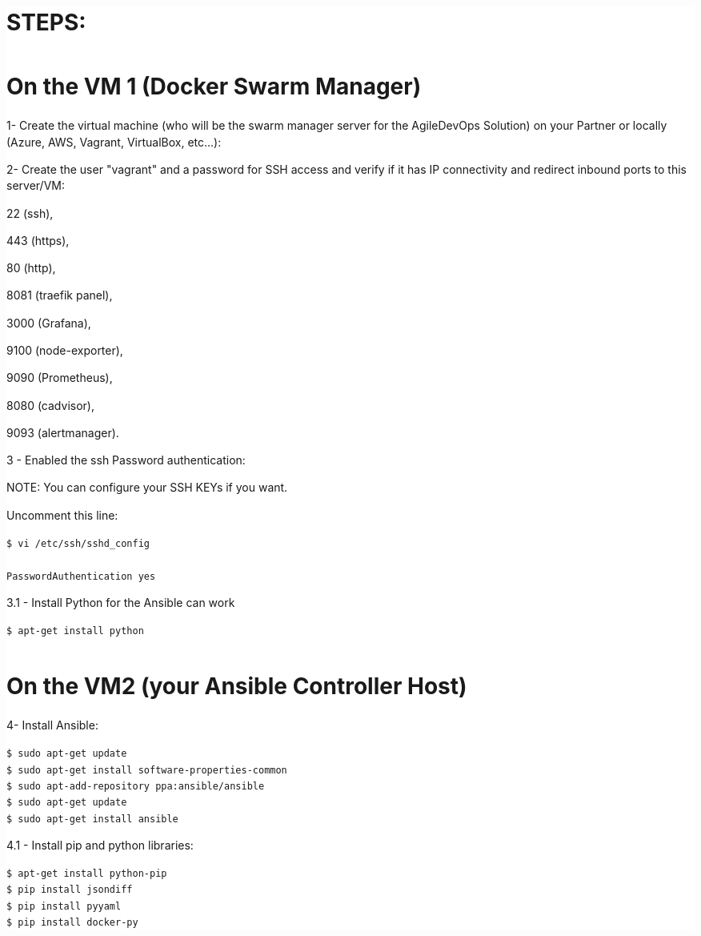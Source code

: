 
# STEPS:

#  On the VM 1 (Docker Swarm Manager)

1- Create the virtual machine (who will be the swarm manager server for the AgileDevOps Solution) on your Partner or locally (Azure, AWS, Vagrant, VirtualBox, etc...):

2- Create the user "vagrant" and a password for SSH access and verify if it has IP connectivity and redirect inbound ports to this server/VM:

22 (ssh),

443 (https),

80 (http),

8081 (traefik panel),

3000 (Grafana),

9100 (node-exporter),

9090 (Prometheus),

8080 (cadvisor),

9093 (alertmanager). 

3 - Enabled the ssh Password authentication:

NOTE: You can configure your SSH KEYs if you want.

Uncomment this line:

    $ vi /etc/ssh/sshd_config
    
    PasswordAuthentication yes

3.1 - Install Python for the Ansible can work

    $ apt-get install python

# On the VM2 (your Ansible Controller Host)

4- Install Ansible:

    $ sudo apt-get update
    $ sudo apt-get install software-properties-common
    $ sudo apt-add-repository ppa:ansible/ansible
    $ sudo apt-get update
    $ sudo apt-get install ansible
    
4.1 - Install pip and python libraries:

    $ apt-get install python-pip
    $ pip install jsondiff
    $ pip install pyyaml
    $ pip install docker-py
